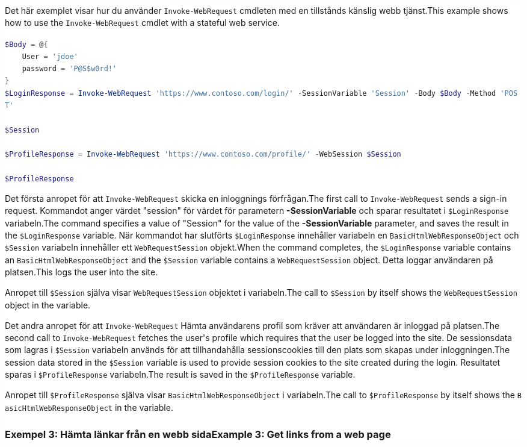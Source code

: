 <span data-ttu-id="c8c9e-122">Det här exemplet visar hur du använder `Invoke-WebRequest` cmdleten med en tillstånds känslig webb tjänst.</span><span class="sxs-lookup"><span data-stu-id="c8c9e-122">This example shows how to use the `Invoke-WebRequest` cmdlet with a stateful web service.</span></span>

```powershell
$Body = @{
    User = 'jdoe'
    password = 'P@S$w0rd!'
}
$LoginResponse = Invoke-WebRequest 'https://www.contoso.com/login/' -SessionVariable 'Session' -Body $Body -Method 'POST'

$Session

$ProfileResponse = Invoke-WebRequest 'https://www.contoso.com/profile/' -WebSession $Session

$ProfileResponse
```

<span data-ttu-id="c8c9e-123">Det första anropet för att `Invoke-WebRequest` skicka en inloggnings förfrågan.</span><span class="sxs-lookup"><span data-stu-id="c8c9e-123">The first call to `Invoke-WebRequest` sends a sign-in request.</span></span> <span data-ttu-id="c8c9e-124">Kommandot anger värdet "session" för värdet för parametern **-SessionVariable** och sparar resultatet i `$LoginResponse` variabeln.</span><span class="sxs-lookup"><span data-stu-id="c8c9e-124">The command specifies a value of "Session" for the value of the **-SessionVariable** parameter, and saves the result in the `$LoginResponse` variable.</span></span> <span data-ttu-id="c8c9e-125">När kommandot har slutförts `$LoginResponse` innehåller variabeln en `BasicHtmlWebResponseObject` och `$Session` variabeln innehåller ett `WebRequestSession` objekt.</span><span class="sxs-lookup"><span data-stu-id="c8c9e-125">When the command completes, the `$LoginResponse` variable contains an `BasicHtmlWebResponseObject` and the `$Session` variable contains a `WebRequestSession` object.</span></span> <span data-ttu-id="c8c9e-126">Detta loggar användaren på platsen.</span><span class="sxs-lookup"><span data-stu-id="c8c9e-126">This logs the user into the site.</span></span>

<span data-ttu-id="c8c9e-127">Anropet till `$Session` själva visar `WebRequestSession` objektet i variabeln.</span><span class="sxs-lookup"><span data-stu-id="c8c9e-127">The call to `$Session` by itself shows the `WebRequestSession` object in the variable.</span></span>

<span data-ttu-id="c8c9e-128">Det andra anropet för att `Invoke-WebRequest` Hämta användarens profil som kräver att användaren är inloggad på platsen.</span><span class="sxs-lookup"><span data-stu-id="c8c9e-128">The second call to `Invoke-WebRequest` fetches the user's profile which requires that the user be logged into the site.</span></span> <span data-ttu-id="c8c9e-129">De sessionsdata som lagras i `$Session` variabeln används för att tillhandahålla sessionscookies till den plats som skapas under inloggningen.</span><span class="sxs-lookup"><span data-stu-id="c8c9e-129">The session data stored in the `$Session` variable is used to provide session cookies to the site created during the login.</span></span> <span data-ttu-id="c8c9e-130">Resultatet sparas i `$ProfileResponse` variabeln.</span><span class="sxs-lookup"><span data-stu-id="c8c9e-130">The result is saved in the `$ProfileResponse` variable.</span></span>

<span data-ttu-id="c8c9e-131">Anropet till `$ProfileResponse` själva visar `BasicHtmlWebResponseObject` i variabeln.</span><span class="sxs-lookup"><span data-stu-id="c8c9e-131">The call to `$ProfileResponse` by itself shows the `BasicHtmlWebResponseObject` in the variable.</span></span>

### <span data-ttu-id="c8c9e-132">Exempel 3: Hämta länkar från en webb sida</span><span class="sxs-lookup"><span data-stu-id="c8c9e-132">Example 3: Get links from a web page</span></span>
